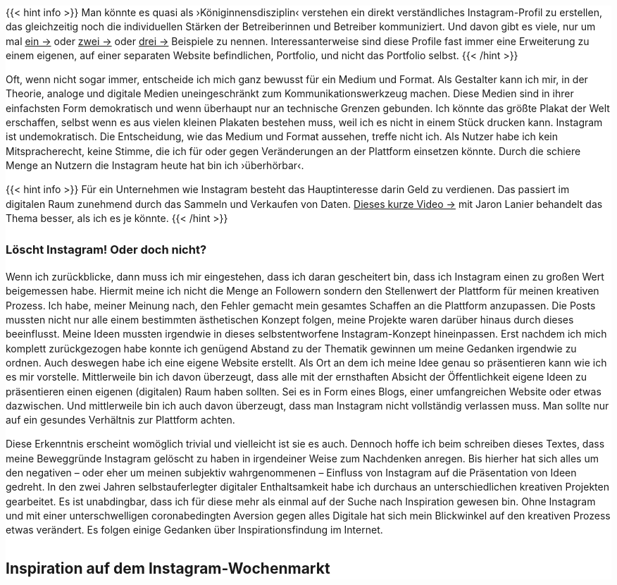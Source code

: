 {{< hint info >}}
Man könnte es quasi als ›Königinnensdisziplin‹ verstehen ein direkt verständliches Instagram-Profil zu erstellen, das gleichzeitig noch die individuellen Stärken der Betreiberinnen und Betreiber kommuniziert. Und davon gibt es viele, nur um mal [ein ->](https://www.instagram.com/carolinstertz.archiv/) oder [zwei ->](https://www.instagram.com/diezeilenwoelfin/) oder [drei ->](https://www.instagram.com/stephie.braun/) Beispiele zu nennen. Interessanterweise sind diese Profile fast immer eine Erweiterung zu einem eigenen, auf einer separaten Website befindlichen, Portfolio, und nicht das Portfolio selbst.
{{< /hint >}}

Oft, wenn nicht sogar immer, entscheide ich mich ganz bewusst für ein Medium und Format. Als Gestalter kann ich mir, in der Theorie, analoge und digitale Medien uneingeschränkt zum Kommunikationswerkzeug machen. Diese Medien sind in ihrer einfachsten Form demokratisch und wenn überhaupt nur an technische Grenzen gebunden. Ich könnte das größte Plakat der Welt erschaffen, selbst wenn es aus vielen kleinen Plakaten bestehen muss, weil ich es nicht in einem Stück drucken kann. Instagram ist undemokratisch. Die Entscheidung, wie das Medium und Format aussehen, treffe nicht ich. Als Nutzer habe ich kein Mitspracherecht, keine Stimme, die ich für oder gegen Veränderungen an der Plattform einsetzen könnte. Durch die schiere Menge an Nutzern die Instagram heute hat bin ich ›überhörbar‹.

{{< hint info >}}
Für ein Unternehmen wie Instagram besteht das Hauptinteresse darin Geld zu verdienen. Das passiert im digitalen Raum zunehmend durch das Sammeln und Verkaufen von Daten. [Dieses kurze Video ->](https://www.youtube.com/watch?v=Np5ri-KktNs) mit Jaron Lanier behandelt das Thema besser, als ich es je könnte.
{{< /hint >}}

### Löscht Instagram! Oder doch nicht?

Wenn ich zurückblicke, dann muss ich mir eingestehen, dass ich daran gescheitert bin, dass ich Instagram einen zu großen Wert beigemessen habe. Hiermit meine ich nicht die Menge an Followern sondern den Stellenwert der Plattform für meinen kreativen Prozess. Ich habe, meiner Meinung nach, den Fehler gemacht mein gesamtes Schaffen an die Plattform anzupassen. Die Posts mussten nicht nur alle einem bestimmten ästhetischen Konzept folgen, meine Projekte waren darüber hinaus durch dieses beeinflusst. Meine Ideen mussten irgendwie in dieses selbstentworfene Instagram-Konzept hineinpassen. Erst nachdem ich mich komplett zurückgezogen habe konnte ich genügend Abstand zu der Thematik gewinnen um meine Gedanken irgendwie zu ordnen. Auch deswegen habe ich eine eigene Website erstellt. Als Ort an dem ich meine Idee genau so präsentieren kann wie ich es mir vorstelle. Mittlerweile bin ich davon überzeugt, dass alle mit der ernsthaften Absicht der Öffentlichkeit eigene Ideen zu präsentieren einen eigenen (digitalen) Raum haben sollten. Sei es in Form eines Blogs, einer umfangreichen Website oder etwas dazwischen. Und mittlerweile bin ich auch davon überzeugt, dass man Instagram nicht vollständig verlassen muss. Man sollte nur auf ein gesundes Verhältnis zur Plattform achten.

Diese Erkenntnis erscheint womöglich trivial und vielleicht ist sie es auch. Dennoch hoffe ich beim schreiben dieses Textes, dass meine Beweggründe Instagram gelöscht zu haben in irgendeiner Weise zum Nachdenken anregen. Bis hierher hat sich alles um den negativen – oder eher um meinen subjektiv wahrgenommenen – Einfluss von Instagram auf die Präsentation von Ideen gedreht. In den zwei Jahren selbstauferlegter digitaler Enthaltsamkeit habe ich durchaus an unterschiedlichen kreativen Projekten gearbeitet. Es ist unabdingbar, dass ich für diese mehr als einmal auf der Suche nach Inspiration gewesen bin. Ohne Instagram und mit einer unterschwelligen coronabedingten Aversion gegen alles Digitale hat sich mein Blickwinkel auf den kreativen Prozess etwas verändert. Es folgen einige Gedanken über Inspirationsfindung im Internet.

## Inspiration auf dem Instagram-Wochenmarkt
